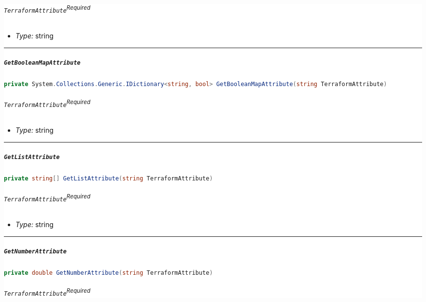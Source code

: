 ###### `TerraformAttribute`<sup>Required</sup> <a name="TerraformAttribute" id="@cdktf/provider-spotinst.statefulNodeAzure.StatefulNodeAzure.getBooleanAttribute.parameter.terraformAttribute"></a>

- *Type:* string

---

##### `GetBooleanMapAttribute` <a name="GetBooleanMapAttribute" id="@cdktf/provider-spotinst.statefulNodeAzure.StatefulNodeAzure.getBooleanMapAttribute"></a>

```csharp
private System.Collections.Generic.IDictionary<string, bool> GetBooleanMapAttribute(string TerraformAttribute)
```

###### `TerraformAttribute`<sup>Required</sup> <a name="TerraformAttribute" id="@cdktf/provider-spotinst.statefulNodeAzure.StatefulNodeAzure.getBooleanMapAttribute.parameter.terraformAttribute"></a>

- *Type:* string

---

##### `GetListAttribute` <a name="GetListAttribute" id="@cdktf/provider-spotinst.statefulNodeAzure.StatefulNodeAzure.getListAttribute"></a>

```csharp
private string[] GetListAttribute(string TerraformAttribute)
```

###### `TerraformAttribute`<sup>Required</sup> <a name="TerraformAttribute" id="@cdktf/provider-spotinst.statefulNodeAzure.StatefulNodeAzure.getListAttribute.parameter.terraformAttribute"></a>

- *Type:* string

---

##### `GetNumberAttribute` <a name="GetNumberAttribute" id="@cdktf/provider-spotinst.statefulNodeAzure.StatefulNodeAzure.getNumberAttribute"></a>

```csharp
private double GetNumberAttribute(string TerraformAttribute)
```

###### `TerraformAttribute`<sup>Required</sup> <a name="TerraformAttribute" id="@cdktf/provider-spotinst.statefulNodeAzure.StatefulNodeAzure.getNumberAttribute.parameter.terraformAttribute"></a>
